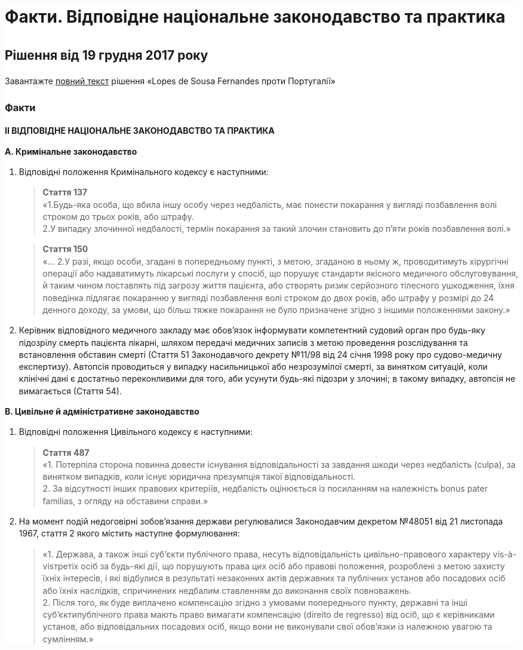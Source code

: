 # Факти. Відповідне національне законодавство та практика

## Рішення від 19 грудня 2017 року

Завантажте [повний текст](https://github.com/EducationalEra/hrights/tree/074987dc9b7a25cbe07b11db60eef1e48a6109fb/2/CASE_OF_LOPES_DE_SOUSA_FERNANDES_v._PORTUGAL_ukr.pdf) рішення «Lopes de Sousa Fernandes проти Португалії»

### Факти

**II ВІДПОВІДНЕ НАЦІОНАЛЬНЕ ЗАКОНОДАВСТВО ТА ПРАКТИКА**

**A. Кримінальне законодавство**

1. Відповідні положення Кримінального кодексу є наступними:

   > **Стаття 137**  
   >  «1.Будь-яка особа, що вбила іншу особу через недбалість, має понести покарання у вигляді позбавлення волі строком до трьох років, або штрафу.  
   >  2.У випадку злочинної недбалості, термін покарання за такий злочин становить до п’яти років позбавлення волі.»

   > **Стаття 150**  
   >  «... 2.У разі, якщо особи, згадані в попередньому пункті, з метою, згаданою в ньому ж, проводитимуть хірургічні операції або надаватимуть лікарські послуги у спосіб, що порушує стандарти якісного медичного обслуговування, й таким чином поставлять під загрозу життя пацієнта, або створять ризик серйозного тілесного ушкодження, їхня поведінка підлягає покаранню у вигляді позбавлення волі строком до двох років, або штрафу у розмірі до 24 денного доходу, за умови, що більш тяжке покарання не було призначене згідно з іншими положеннями закону.»

2. Керівник відповідного медичного закладу має обов’язок інформувати компетентний судовий орган про будь-яку підозрілу смерть пацієнта лікарні, шляхом передачі медичних записів з метою проведення розслідування та встановлення обставин смерті \(Стаття 51 Законодавчого декрету №11/98 від 24 січня 1998 року про судово-медичну експертизу\). Автопсія проводиться у випадку насильницької або незрозумілої смерті, за винятком ситуацій, коли клінічні дані є достатньо переконливими для того, аби усунути будь-які підозри у злочині; в такому випадку, автопсія не вимагається \(Стаття 54\).

 **B. Цивільне й адміністративне законодавство**  


1. Відповідні положення Цивільного кодексу є наступними:  


   > **Стаття 487**  
   >  «1. Потерпіла сторона повинна довести існування відповідальності за завдання шкоди через недбалість \(culpa\), за винятком випадків, коли існує юридична презумпція такої відповідальності.  
   >  2. За відсутності інших правових критеріїв, недбалість оцінюється із посиланням на належність bonus pater familias, з огляду на обставини справи.»

2. На момент подій недоговірні зобов’язання держави регулювалися Законодавчим декретом №48051 від 21 листопада 1967, стаття 2 якого містить наступне формулювання:  


   > «1. Держава, а також інші суб’єкти публічного права, несуть відповідальність цивільно-правового характеру vis-à-visтретіх осіб за будь-які дії, що порушують права цих осіб або правові положення, розроблені з метою захисту їхніх інтересів, і які відбулися в результаті незаконних актів державних та публічних установ або посадових осіб або їхніх наслідків, спричинених недбалим ставленням до виконання своїх повноважень.  
   >  2. Після того, як буде виплачено компенсацію згідно з умовами попереднього пункту, державні та інші суб’єктипублічного права мають право вимагати компенсацію \(direito de regresso\) від осіб, що є керівниками установ, або відповідальних посадових осіб, якщо вони не виконували свої обов’язки із належною увагою та сумлінням.»

